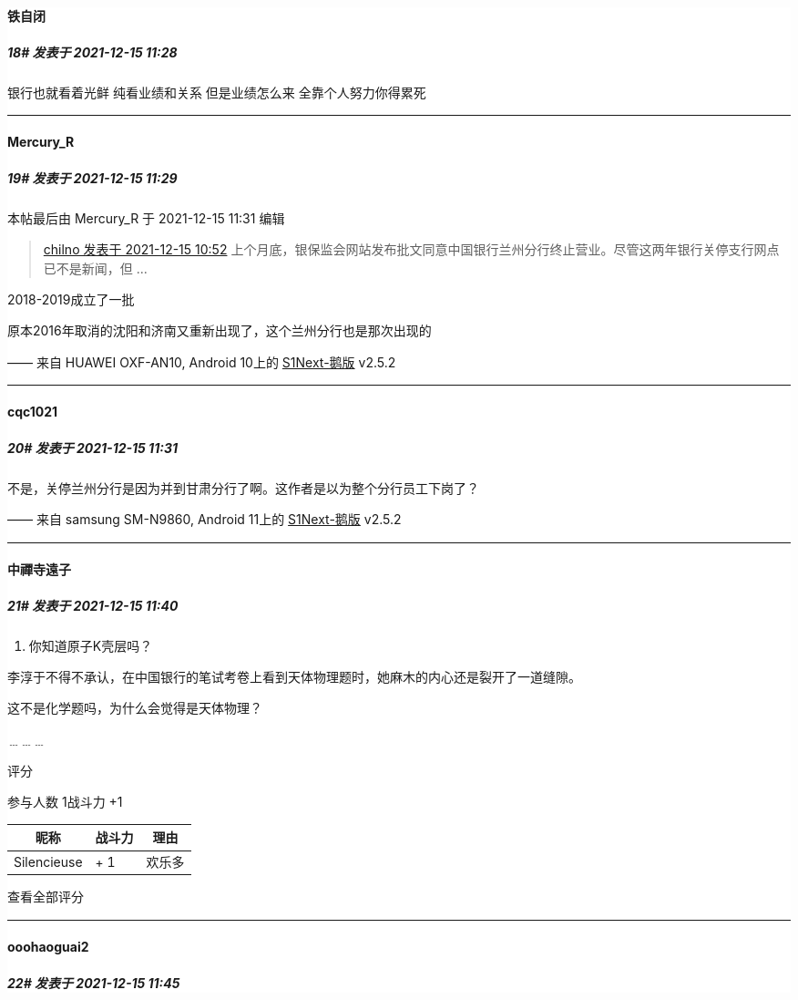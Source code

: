 ####  铁自闭  
##### 18#       发表于 2021-12-15 11:28

银行也就看着光鲜 纯看业绩和关系 但是业绩怎么来 全靠个人努力你得累死

*****

####  Mercury_R  
##### 19#       发表于 2021-12-15 11:29

 本帖最后由 Mercury_R 于 2021-12-15 11:31 编辑 
<blockquote><a href="httphttps://bbs.saraba1st.com/2b/forum.php?mod=redirect&amp;goto=findpost&amp;pid=53942541&amp;ptid=2042574" target="_blank">chilno 发表于 2021-12-15 10:52</a>
上个月底，银保监会网站发布批文同意中国银行兰州分行终止营业。尽管这两年银行关停支行网点已不是新闻，但 ...</blockquote>
2018-2019成立了一批

原本2016年取消的沈阳和济南又重新出现了，这个兰州分行也是那次出现的

—— 来自 HUAWEI OXF-AN10, Android 10上的 [S1Next-鹅版](https://github.com/ykrank/S1-Next/releases) v2.5.2

*****

####  cqc1021  
##### 20#       发表于 2021-12-15 11:31

不是，关停兰州分行是因为并到甘肃分行了啊。这作者是以为整个分行员工下岗了？

—— 来自 samsung SM-N9860, Android 11上的 [S1Next-鹅版](https://github.com/ykrank/S1-Next/releases) v2.5.2

*****

####  中禪寺遠子  
##### 21#       发表于 2021-12-15 11:40

1. 你知道原子K壳层吗？

李淳于不得不承认，在中国银行的笔试考卷上看到天体物理题时，她麻木的内心还是裂开了一道缝隙。

这不是化学题吗，为什么会觉得是天体物理？

﹍﹍﹍

评分

 参与人数 1战斗力 +1

|昵称|战斗力|理由|
|----|---|---|
| Silencieuse| + 1|欢乐多|

查看全部评分

*****

####  ooohaoguai2  
##### 22#       发表于 2021-12-15 11:45
